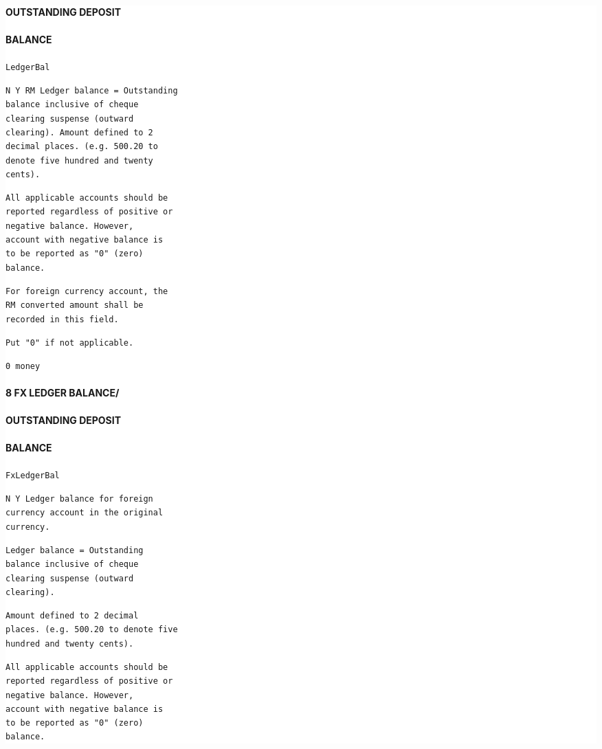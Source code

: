 #### OUTSTANDING DEPOSIT

#### BALANCE

```
LedgerBal
```
```
N Y RM Ledger balance = Outstanding
balance inclusive of cheque
clearing suspense (outward
clearing). Amount defined to 2
decimal places. (e.g. 500.20 to
denote five hundred and twenty
cents).
```
```
All applicable accounts should be
reported regardless of positive or
negative balance. However,
account with negative balance is
to be reported as "0" (zero)
balance.
```
```
For foreign currency account, the
RM converted amount shall be
recorded in this field.
```
```
Put "0" if not applicable.
```
```
0 money
```
#### 8 FX LEDGER BALANCE/

#### OUTSTANDING DEPOSIT

#### BALANCE

```
FxLedgerBal
```
```
N Y Ledger balance for foreign
currency account in the original
currency.
```
```
Ledger balance = Outstanding
balance inclusive of cheque
clearing suspense (outward
clearing).
```
```
Amount defined to 2 decimal
places. (e.g. 500.20 to denote five
hundred and twenty cents).
```
```
All applicable accounts should be
reported regardless of positive or
negative balance. However,
account with negative balance is
to be reported as "0" (zero)
balance.
```